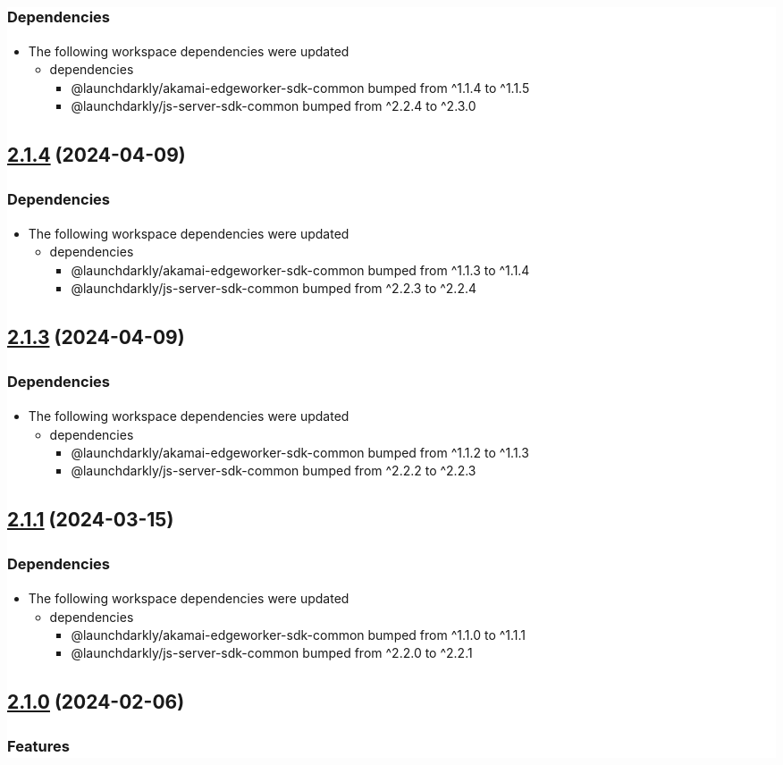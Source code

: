
### Dependencies

* The following workspace dependencies were updated
  * dependencies
    * @launchdarkly/akamai-edgeworker-sdk-common bumped from ^1.1.4 to ^1.1.5
    * @launchdarkly/js-server-sdk-common bumped from ^2.2.4 to ^2.3.0

## [2.1.4](https://github.com/launchdarkly/js-core/compare/akamai-server-base-sdk-v2.1.3...akamai-server-base-sdk-v2.1.4) (2024-04-09)


### Dependencies

* The following workspace dependencies were updated
  * dependencies
    * @launchdarkly/akamai-edgeworker-sdk-common bumped from ^1.1.3 to ^1.1.4
    * @launchdarkly/js-server-sdk-common bumped from ^2.2.3 to ^2.2.4

## [2.1.3](https://github.com/launchdarkly/js-core/compare/akamai-server-base-sdk-v2.1.2...akamai-server-base-sdk-v2.1.3) (2024-04-09)


### Dependencies

* The following workspace dependencies were updated
  * dependencies
    * @launchdarkly/akamai-edgeworker-sdk-common bumped from ^1.1.2 to ^1.1.3
    * @launchdarkly/js-server-sdk-common bumped from ^2.2.2 to ^2.2.3

## [2.1.1](https://github.com/launchdarkly/js-core/compare/akamai-server-base-sdk-v2.1.0...akamai-server-base-sdk-v2.1.1) (2024-03-15)


### Dependencies

* The following workspace dependencies were updated
  * dependencies
    * @launchdarkly/akamai-edgeworker-sdk-common bumped from ^1.1.0 to ^1.1.1
    * @launchdarkly/js-server-sdk-common bumped from ^2.2.0 to ^2.2.1

## [2.1.0](https://github.com/launchdarkly/js-core/compare/akamai-server-base-sdk-v2.0.6...akamai-server-base-sdk-v2.1.0) (2024-02-06)


### Features
